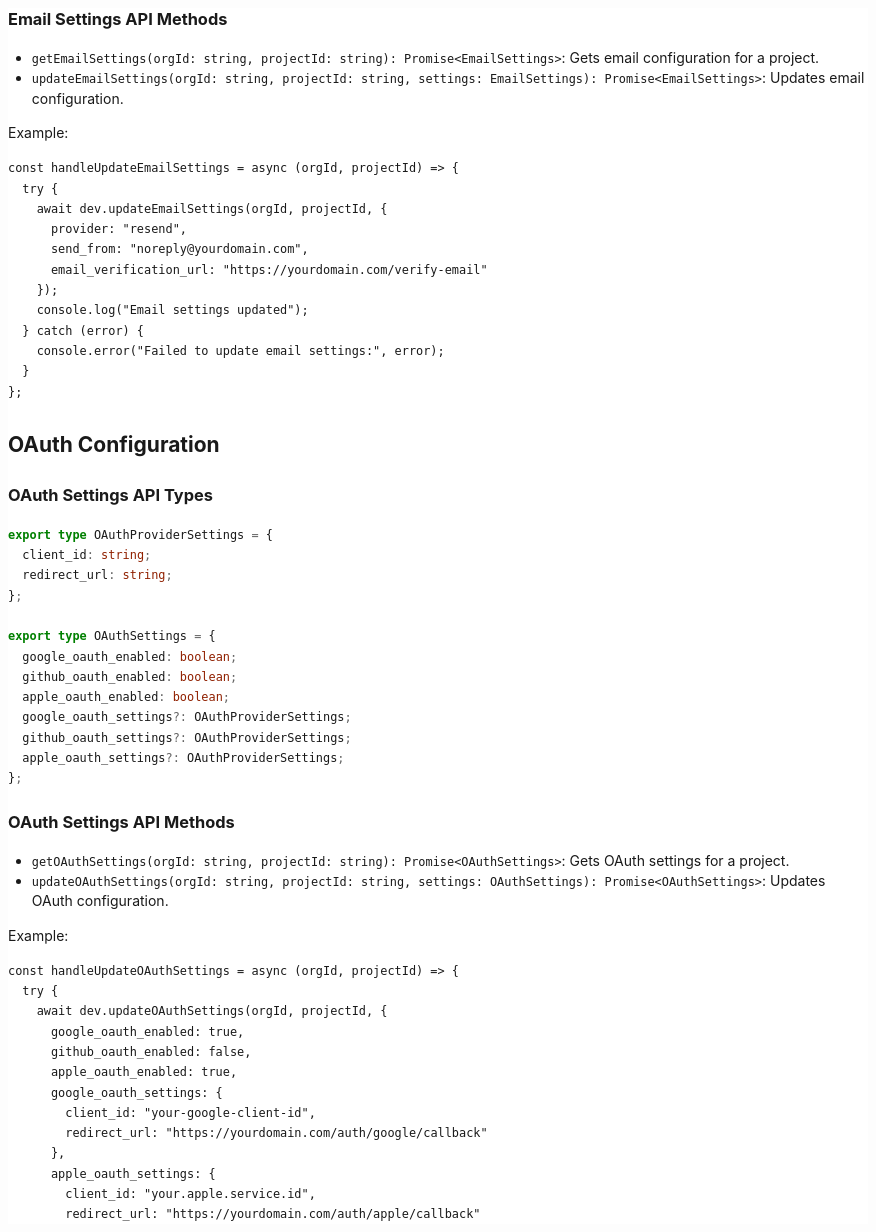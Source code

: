 ### Email Settings API Methods

- `getEmailSettings(orgId: string, projectId: string): Promise<EmailSettings>`: Gets email configuration for a project.
- `updateEmailSettings(orgId: string, projectId: string, settings: EmailSettings): Promise<EmailSettings>`: Updates email configuration.

Example:
```tsx
const handleUpdateEmailSettings = async (orgId, projectId) => {
  try {
    await dev.updateEmailSettings(orgId, projectId, {
      provider: "resend",
      send_from: "noreply@yourdomain.com",
      email_verification_url: "https://yourdomain.com/verify-email"
    });
    console.log("Email settings updated");
  } catch (error) {
    console.error("Failed to update email settings:", error);
  }
};
```

## OAuth Configuration

### OAuth Settings API Types

```typescript
export type OAuthProviderSettings = {
  client_id: string;
  redirect_url: string;
};

export type OAuthSettings = {
  google_oauth_enabled: boolean;
  github_oauth_enabled: boolean;
  apple_oauth_enabled: boolean;
  google_oauth_settings?: OAuthProviderSettings;
  github_oauth_settings?: OAuthProviderSettings;
  apple_oauth_settings?: OAuthProviderSettings;
};
```

### OAuth Settings API Methods

- `getOAuthSettings(orgId: string, projectId: string): Promise<OAuthSettings>`: Gets OAuth settings for a project.
- `updateOAuthSettings(orgId: string, projectId: string, settings: OAuthSettings): Promise<OAuthSettings>`: Updates OAuth configuration.

Example:
```tsx
const handleUpdateOAuthSettings = async (orgId, projectId) => {
  try {
    await dev.updateOAuthSettings(orgId, projectId, {
      google_oauth_enabled: true,
      github_oauth_enabled: false,
      apple_oauth_enabled: true,
      google_oauth_settings: {
        client_id: "your-google-client-id",
        redirect_url: "https://yourdomain.com/auth/google/callback"
      },
      apple_oauth_settings: {
        client_id: "your.apple.service.id",
        redirect_url: "https://yourdomain.com/auth/apple/callback"
```